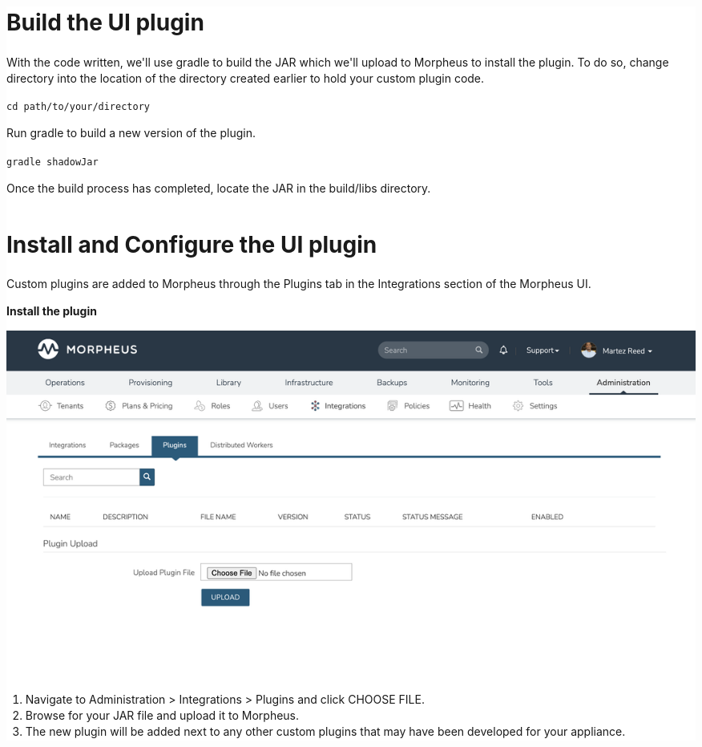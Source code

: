 # Build the UI plugin
With the code written, we'll use gradle to build the JAR which we'll upload to Morpheus to install the plugin. To do so, change directory into the location of the directory created earlier to hold your custom plugin code.

```
cd path/to/your/directory
```

Run gradle to build a new version of the plugin.

```
gradle shadowJar
```

Once the build process has completed, locate the JAR in the build/libs directory.

# Install and Configure the UI plugin
Custom plugins are added to Morpheus through the Plugins tab in the Integrations section of the Morpheus UI.

**Install the plugin**

![DataDog Plugin Installation](/_images/DataDog-Plugin-Installation.png)

1. Navigate to Administration > Integrations > Plugins and click CHOOSE FILE. 
2. Browse for your JAR file and upload it to Morpheus. 
3. The new plugin will be added next to any other custom plugins that may have been developed for your appliance.
